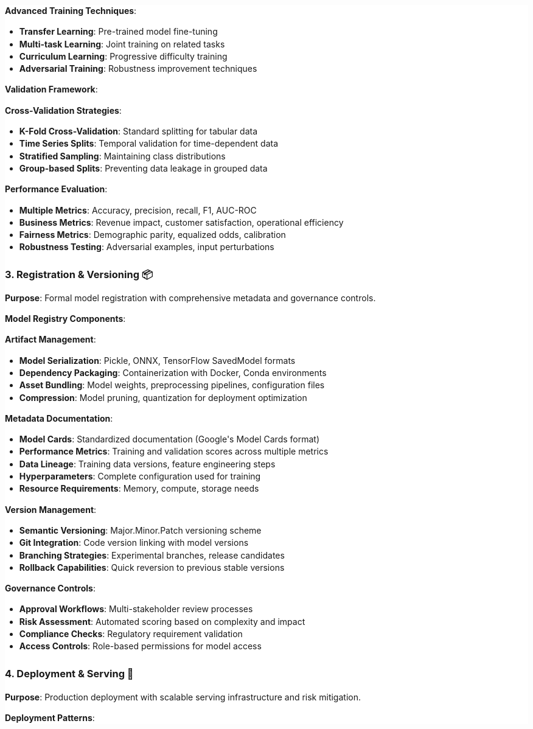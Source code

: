 **Advanced Training Techniques**:
- **Transfer Learning**: Pre-trained model fine-tuning
- **Multi-task Learning**: Joint training on related tasks
- **Curriculum Learning**: Progressive difficulty training
- **Adversarial Training**: Robustness improvement techniques

**Validation Framework**:

**Cross-Validation Strategies**:
- **K-Fold Cross-Validation**: Standard splitting for tabular data
- **Time Series Splits**: Temporal validation for time-dependent data
- **Stratified Sampling**: Maintaining class distributions
- **Group-based Splits**: Preventing data leakage in grouped data

**Performance Evaluation**:
- **Multiple Metrics**: Accuracy, precision, recall, F1, AUC-ROC
- **Business Metrics**: Revenue impact, customer satisfaction, operational efficiency
- **Fairness Metrics**: Demographic parity, equalized odds, calibration
- **Robustness Testing**: Adversarial examples, input perturbations

### 3. Registration & Versioning 📦

**Purpose**: Formal model registration with comprehensive metadata and governance controls.

**Model Registry Components**:

**Artifact Management**:
- **Model Serialization**: Pickle, ONNX, TensorFlow SavedModel formats
- **Dependency Packaging**: Containerization with Docker, Conda environments
- **Asset Bundling**: Model weights, preprocessing pipelines, configuration files
- **Compression**: Model pruning, quantization for deployment optimization

**Metadata Documentation**:
- **Model Cards**: Standardized documentation (Google's Model Cards format)
- **Performance Metrics**: Training and validation scores across multiple metrics
- **Data Lineage**: Training data versions, feature engineering steps
- **Hyperparameters**: Complete configuration used for training
- **Resource Requirements**: Memory, compute, storage needs

**Version Management**:
- **Semantic Versioning**: Major.Minor.Patch versioning scheme
- **Git Integration**: Code version linking with model versions
- **Branching Strategies**: Experimental branches, release candidates
- **Rollback Capabilities**: Quick reversion to previous stable versions

**Governance Controls**:
- **Approval Workflows**: Multi-stakeholder review processes
- **Risk Assessment**: Automated scoring based on complexity and impact
- **Compliance Checks**: Regulatory requirement validation
- **Access Controls**: Role-based permissions for model access

### 4. Deployment & Serving 🚀

**Purpose**: Production deployment with scalable serving infrastructure and risk mitigation.

**Deployment Patterns**:
